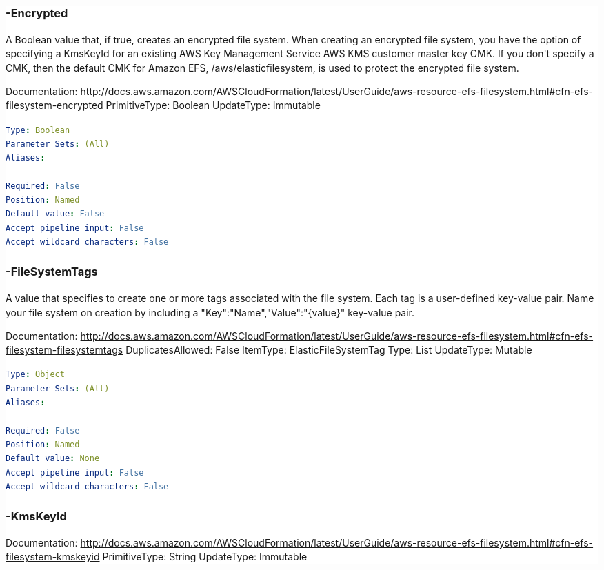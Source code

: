 ### -Encrypted
A Boolean value that, if true, creates an encrypted file system.
When creating an encrypted file system, you have the option of specifying a KmsKeyId for an existing AWS Key Management Service AWS KMS customer master key CMK.
If you don't specify a CMK, then the default CMK for Amazon EFS, /aws/elasticfilesystem, is used to protect the encrypted file system.

Documentation: http://docs.aws.amazon.com/AWSCloudFormation/latest/UserGuide/aws-resource-efs-filesystem.html#cfn-efs-filesystem-encrypted
PrimitiveType: Boolean
UpdateType: Immutable

```yaml
Type: Boolean
Parameter Sets: (All)
Aliases:

Required: False
Position: Named
Default value: False
Accept pipeline input: False
Accept wildcard characters: False
```

### -FileSystemTags
A value that specifies to create one or more tags associated with the file system.
Each tag is a user-defined key-value pair.
Name your file system on creation by including a "Key":"Name","Value":"{value}" key-value pair.

Documentation: http://docs.aws.amazon.com/AWSCloudFormation/latest/UserGuide/aws-resource-efs-filesystem.html#cfn-efs-filesystem-filesystemtags
DuplicatesAllowed: False
ItemType: ElasticFileSystemTag
Type: List
UpdateType: Mutable

```yaml
Type: Object
Parameter Sets: (All)
Aliases:

Required: False
Position: Named
Default value: None
Accept pipeline input: False
Accept wildcard characters: False
```

### -KmsKeyId
Documentation: http://docs.aws.amazon.com/AWSCloudFormation/latest/UserGuide/aws-resource-efs-filesystem.html#cfn-efs-filesystem-kmskeyid
PrimitiveType: String
UpdateType: Immutable
